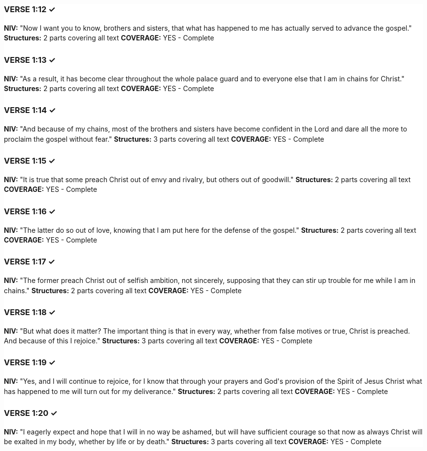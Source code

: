 ### VERSE 1:12 ✓
**NIV:** "Now I want you to know, brothers and sisters, that what has happened to me has actually served to advance the gospel."
**Structures:** 2 parts covering all text
**COVERAGE:** YES - Complete

### VERSE 1:13 ✓
**NIV:** "As a result, it has become clear throughout the whole palace guard and to everyone else that I am in chains for Christ."
**Structures:** 2 parts covering all text
**COVERAGE:** YES - Complete

### VERSE 1:14 ✓
**NIV:** "And because of my chains, most of the brothers and sisters have become confident in the Lord and dare all the more to proclaim the gospel without fear."
**Structures:** 3 parts covering all text
**COVERAGE:** YES - Complete

### VERSE 1:15 ✓
**NIV:** "It is true that some preach Christ out of envy and rivalry, but others out of goodwill."
**Structures:** 2 parts covering all text
**COVERAGE:** YES - Complete

### VERSE 1:16 ✓
**NIV:** "The latter do so out of love, knowing that I am put here for the defense of the gospel."
**Structures:** 2 parts covering all text
**COVERAGE:** YES - Complete

### VERSE 1:17 ✓
**NIV:** "The former preach Christ out of selfish ambition, not sincerely, supposing that they can stir up trouble for me while I am in chains."
**Structures:** 2 parts covering all text
**COVERAGE:** YES - Complete

### VERSE 1:18 ✓
**NIV:** "But what does it matter? The important thing is that in every way, whether from false motives or true, Christ is preached. And because of this I rejoice."
**Structures:** 3 parts covering all text
**COVERAGE:** YES - Complete

### VERSE 1:19 ✓
**NIV:** "Yes, and I will continue to rejoice, for I know that through your prayers and God's provision of the Spirit of Jesus Christ what has happened to me will turn out for my deliverance."
**Structures:** 2 parts covering all text
**COVERAGE:** YES - Complete

### VERSE 1:20 ✓
**NIV:** "I eagerly expect and hope that I will in no way be ashamed, but will have sufficient courage so that now as always Christ will be exalted in my body, whether by life or by death."
**Structures:** 3 parts covering all text
**COVERAGE:** YES - Complete

